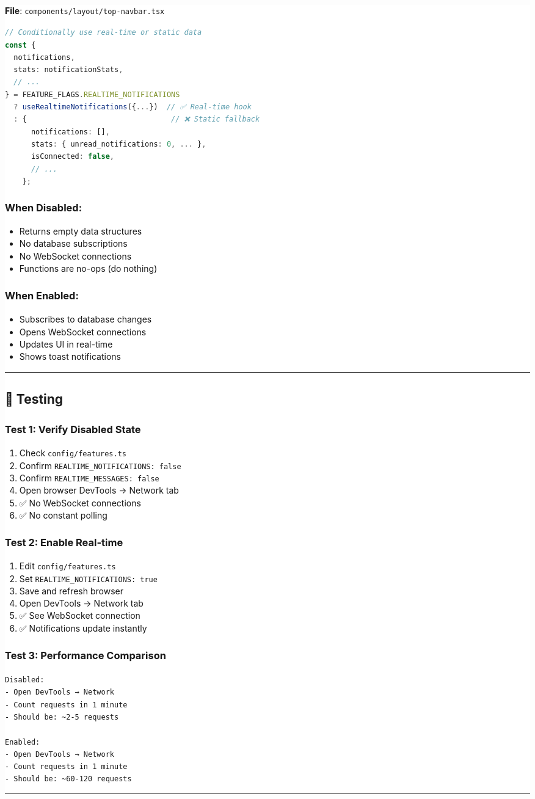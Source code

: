 **File**: `components/layout/top-navbar.tsx`

```typescript
// Conditionally use real-time or static data
const {
  notifications,
  stats: notificationStats,
  // ...
} = FEATURE_FLAGS.REALTIME_NOTIFICATIONS
  ? useRealtimeNotifications({...})  // ✅ Real-time hook
  : {                                 // ❌ Static fallback
      notifications: [],
      stats: { unread_notifications: 0, ... },
      isConnected: false,
      // ...
    };
```

### **When Disabled:**
- Returns empty data structures
- No database subscriptions
- No WebSocket connections
- Functions are no-ops (do nothing)

### **When Enabled:**
- Subscribes to database changes
- Opens WebSocket connections
- Updates UI in real-time
- Shows toast notifications

---

## 🧪 Testing

### **Test 1: Verify Disabled State**
1. Check `config/features.ts`
2. Confirm `REALTIME_NOTIFICATIONS: false`
3. Confirm `REALTIME_MESSAGES: false`
4. Open browser DevTools → Network tab
5. ✅ No WebSocket connections
6. ✅ No constant polling

### **Test 2: Enable Real-time**
1. Edit `config/features.ts`
2. Set `REALTIME_NOTIFICATIONS: true`
3. Save and refresh browser
4. Open DevTools → Network tab
5. ✅ See WebSocket connection
6. ✅ Notifications update instantly

### **Test 3: Performance Comparison**
```
Disabled:
- Open DevTools → Network
- Count requests in 1 minute
- Should be: ~2-5 requests

Enabled:
- Open DevTools → Network
- Count requests in 1 minute
- Should be: ~60-120 requests
```

---
